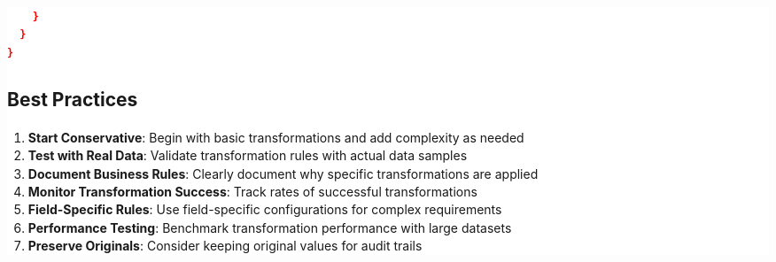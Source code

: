 ```json
    }
  }
}
```

## Best Practices

1. **Start Conservative**: Begin with basic transformations and add complexity as needed
2. **Test with Real Data**: Validate transformation rules with actual data samples
3. **Document Business Rules**: Clearly document why specific transformations are applied
4. **Monitor Transformation Success**: Track rates of successful transformations
5. **Field-Specific Rules**: Use field-specific configurations for complex requirements
6. **Performance Testing**: Benchmark transformation performance with large datasets
7. **Preserve Originals**: Consider keeping original values for audit trails
